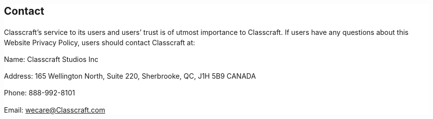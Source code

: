 ## Contact

Classcraft’s service to its users and users’ trust is of utmost importance to Classcraft. If users have any questions about this Website Privacy Policy, users should contact Classcraft at:

Name: Classcraft Studios Inc

Address: 165 Wellington North, Suite 220, Sherbrooke, QC, J1H 5B9 CANADA

Phone: 888-992-8101

Email: [wecare@Classcraft.com](mailto:wecare@Classcraft.com)
